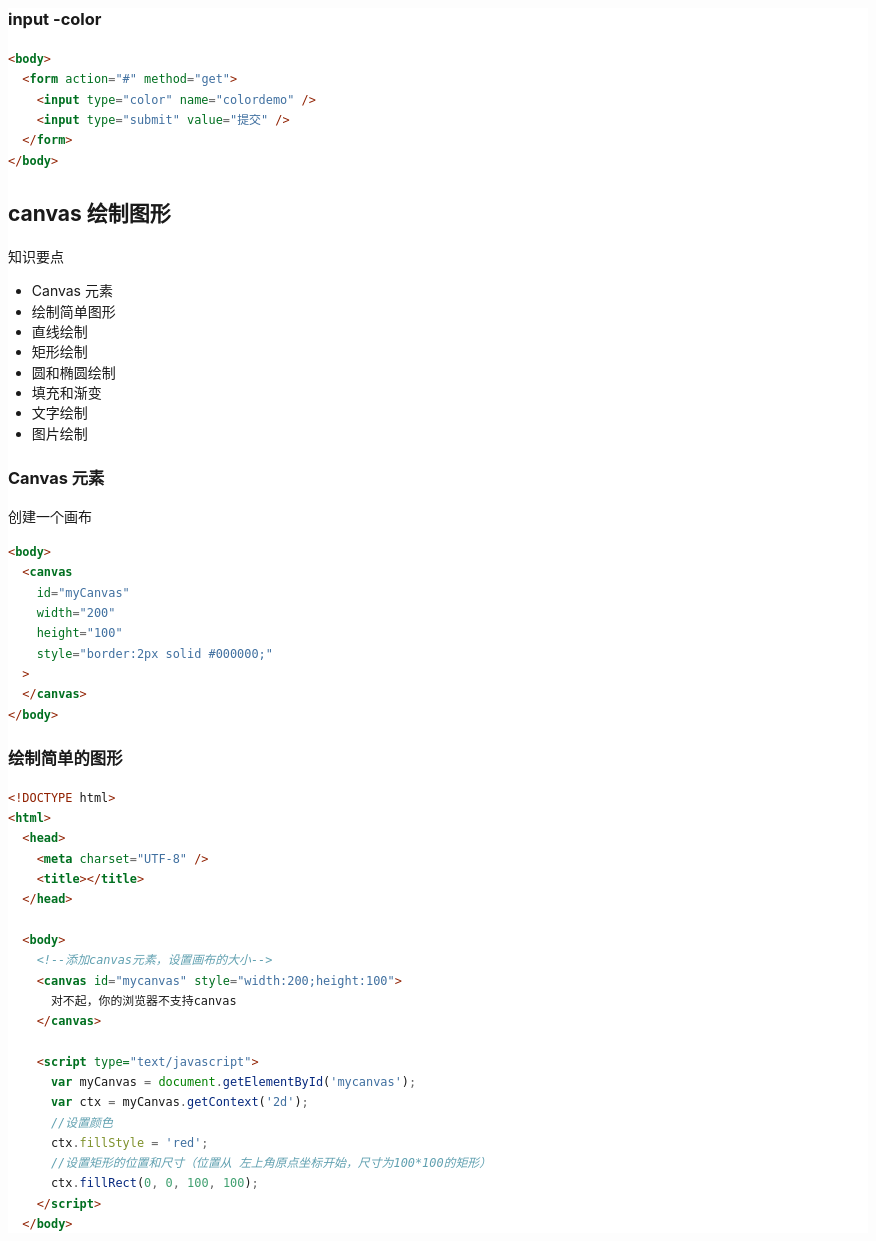 ### input -color

```html
<body>
  <form action="#" method="get">
    <input type="color" name="colordemo" />
    <input type="submit" value="提交" />
  </form>
</body>
```

##  canvas 绘制图形

知识要点

* Canvas 元素
* 绘制简单图形
* 直线绘制
* 矩形绘制
* 圆和椭圆绘制
* 填充和渐变
* 文字绘制
* 图片绘制

### Canvas 元素

创建一个画布

```html
<body>
  <canvas
    id="myCanvas"
    width="200"
    height="100"
    style="border:2px solid #000000;"
  >
  </canvas>
</body>
```

### 绘制简单的图形

```html
<!DOCTYPE html>
<html>
  <head>
    <meta charset="UTF-8" />
    <title></title>
  </head>

  <body>
    <!--添加canvas元素，设置画布的大小-->
    <canvas id="mycanvas" style="width:200;height:100">
      对不起，你的浏览器不支持canvas
    </canvas>

    <script type="text/javascript">
      var myCanvas = document.getElementById('mycanvas');
      var ctx = myCanvas.getContext('2d');
      //设置颜色
      ctx.fillStyle = 'red';
      //设置矩形的位置和尺寸（位置从 左上角原点坐标开始，尺寸为100*100的矩形）
      ctx.fillRect(0, 0, 100, 100);
    </script>
  </body>
```